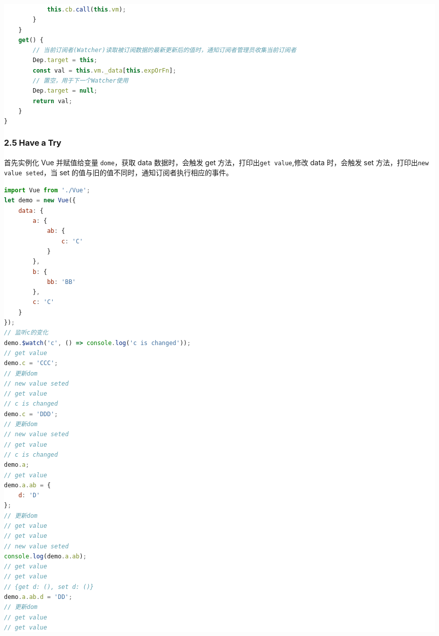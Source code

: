 ```javascript
            this.cb.call(this.vm);
        }
    }
    get() {
        // 当前订阅者(Watcher)读取被订阅数据的最新更新后的值时，通知订阅者管理员收集当前订阅者
        Dep.target = this;
        const val = this.vm._data[this.expOrFn];
        // 置空，用于下一个Watcher使用
        Dep.target = null;
        return val;
    }
}
```

### 2.5 Have a Try

首先实例化 Vue 并赋值给变量 `dome`，获取 data 数据时，会触发 get 方法，打印出`get value`,修改 data 时，会触发 set 方法，打印出`new value seted`，当 set 的值与旧的值不同时，通知订阅者执行相应的事件。

```javascript
import Vue from './Vue';
let demo = new Vue({
    data: {
        a: {
            ab: {
                c: 'C'
            }
        },
        b: {
            bb: 'BB'
        },
        c: 'C'
    }
});
// 监听c的变化
demo.$watch('c', () => console.log('c is changed'));
// get value
demo.c = 'CCC';
// 更新dom
// new value seted
// get value
// c is changed
demo.c = 'DDD';
// 更新dom
// new value seted
// get value
// c is changed
demo.a;
// get value
demo.a.ab = {
    d: 'D'
};
// 更新dom
// get value
// get value
// new value seted
console.log(demo.a.ab);
// get value
// get value
// {get d: (), set d: ()}
demo.a.ab.d = 'DD';
// 更新dom
// get value
// get value
```
